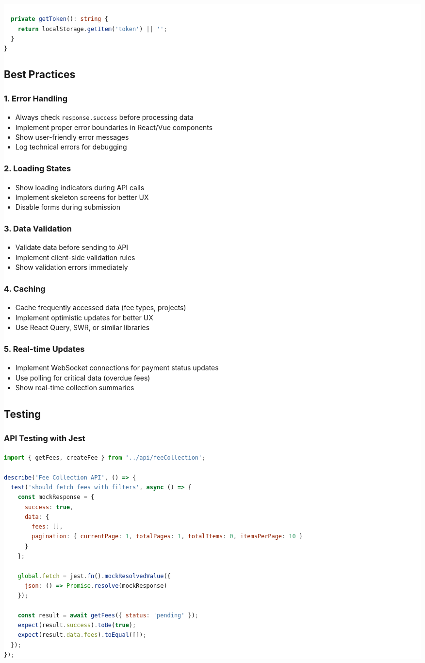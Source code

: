 ```typescript

  private getToken(): string {
    return localStorage.getItem('token') || '';
  }
}
```

## Best Practices

### 1. Error Handling
- Always check `response.success` before processing data
- Implement proper error boundaries in React/Vue components
- Show user-friendly error messages
- Log technical errors for debugging

### 2. Loading States
- Show loading indicators during API calls
- Implement skeleton screens for better UX
- Disable forms during submission

### 3. Data Validation
- Validate data before sending to API
- Implement client-side validation rules
- Show validation errors immediately

### 4. Caching
- Cache frequently accessed data (fee types, projects)
- Implement optimistic updates for better UX
- Use React Query, SWR, or similar libraries

### 5. Real-time Updates
- Implement WebSocket connections for payment status updates
- Use polling for critical data (overdue fees)
- Show real-time collection summaries

## Testing

### API Testing with Jest
```javascript
import { getFees, createFee } from '../api/feeCollection';

describe('Fee Collection API', () => {
  test('should fetch fees with filters', async () => {
    const mockResponse = {
      success: true,
      data: {
        fees: [],
        pagination: { currentPage: 1, totalPages: 1, totalItems: 0, itemsPerPage: 10 }
      }
    };

    global.fetch = jest.fn().mockResolvedValue({
      json: () => Promise.resolve(mockResponse)
    });

    const result = await getFees({ status: 'pending' });
    expect(result.success).toBe(true);
    expect(result.data.fees).toEqual([]);
  });
});
```